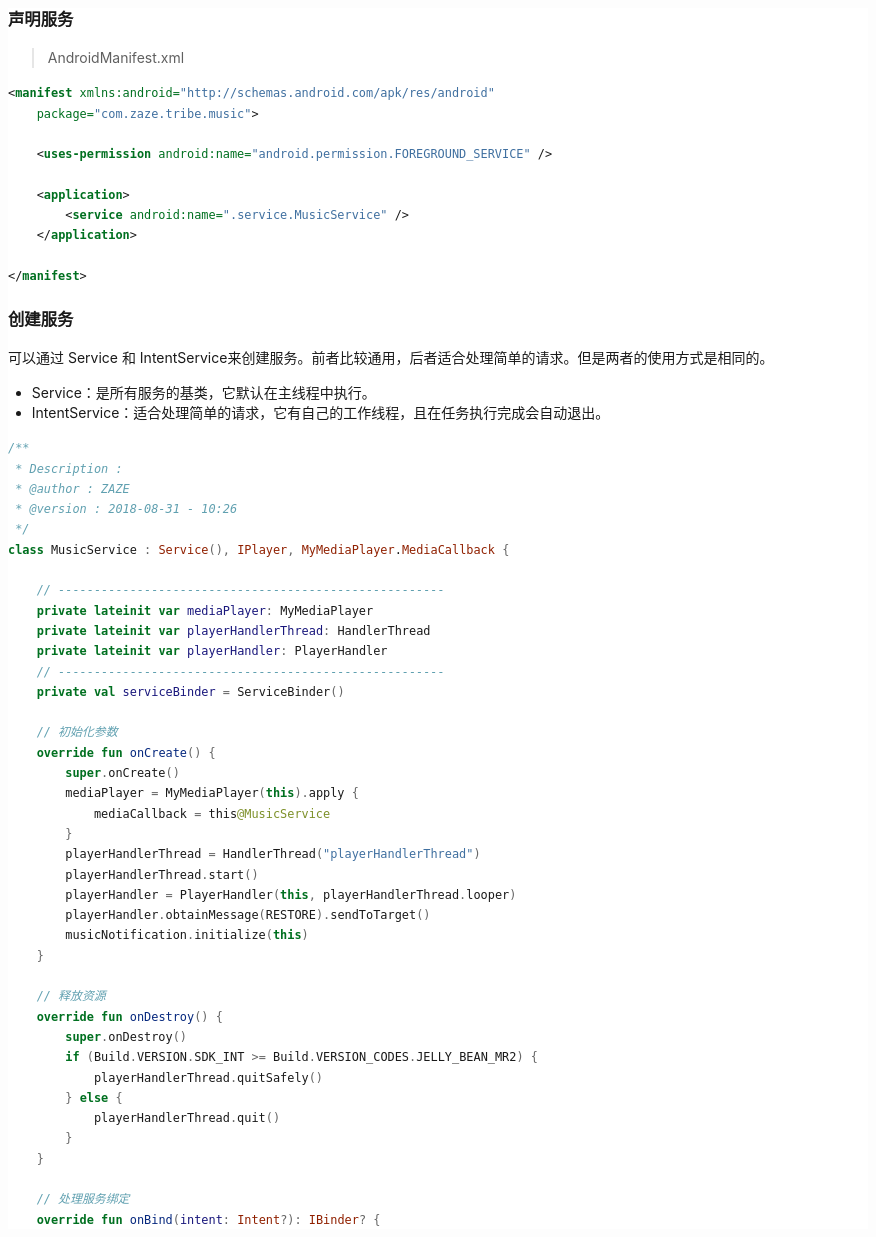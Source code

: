 ### 声明服务

> AndroidManifest.xml

```xml
<manifest xmlns:android="http://schemas.android.com/apk/res/android"
    package="com.zaze.tribe.music">
	
    <uses-permission android:name="android.permission.FOREGROUND_SERVICE" />

    <application>
        <service android:name=".service.MusicService" />
    </application>

</manifest>

```

### 创建服务

可以通过 Service 和 IntentService来创建服务。前者比较通用，后者适合处理简单的请求。但是两者的使用方式是相同的。

* Service：是所有服务的基类，它默认在主线程中执行。
* IntentService：适合处理简单的请求，它有自己的工作线程，且在任务执行完成会自动退出。

```kotlin
/**
 * Description :
 * @author : ZAZE
 * @version : 2018-08-31 - 10:26
 */
class MusicService : Service(), IPlayer, MyMediaPlayer.MediaCallback {

    // ------------------------------------------------------
    private lateinit var mediaPlayer: MyMediaPlayer
    private lateinit var playerHandlerThread: HandlerThread
    private lateinit var playerHandler: PlayerHandler
    // ------------------------------------------------------
    private val serviceBinder = ServiceBinder()
	
    // 初始化参数
    override fun onCreate() {
        super.onCreate()
        mediaPlayer = MyMediaPlayer(this).apply {
            mediaCallback = this@MusicService
        }
        playerHandlerThread = HandlerThread("playerHandlerThread")
        playerHandlerThread.start()
        playerHandler = PlayerHandler(this, playerHandlerThread.looper)
        playerHandler.obtainMessage(RESTORE).sendToTarget()
        musicNotification.initialize(this)
    }

    // 释放资源
    override fun onDestroy() {
        super.onDestroy()
        if (Build.VERSION.SDK_INT >= Build.VERSION_CODES.JELLY_BEAN_MR2) {
            playerHandlerThread.quitSafely()
        } else {
            playerHandlerThread.quit()
        }
    }

    // 处理服务绑定
    override fun onBind(intent: Intent?): IBinder? {
```